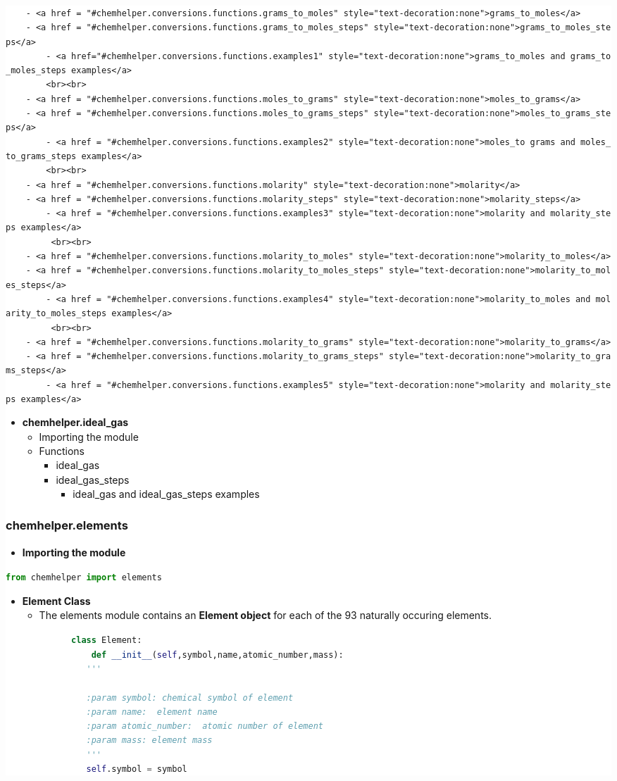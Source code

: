         - <a href = "#chemhelper.conversions.functions.grams_to_moles" style="text-decoration:none">grams_to_moles</a>
        - <a href = "#chemhelper.conversions.functions.grams_to_moles_steps" style="text-decoration:none">grams_to_moles_steps</a>
            - <a href="#chemhelper.conversions.functions.examples1" style="text-decoration:none">grams_to_moles and grams_to_moles_steps examples</a>
            <br><br>
        - <a href = "#chemhelper.conversions.functions.moles_to_grams" style="text-decoration:none">moles_to_grams</a>
        - <a href = "#chemhelper.conversions.functions.moles_to_grams_steps" style="text-decoration:none">moles_to_grams_steps</a>
            - <a href = "#chemhelper.conversions.functions.examples2" style="text-decoration:none">moles_to grams and moles_to_grams_steps examples</a>
            <br><br>
        - <a href = "#chemhelper.conversions.functions.molarity" style="text-decoration:none">molarity</a>
        - <a href = "#chemhelper.conversions.functions.molarity_steps" style="text-decoration:none">molarity_steps</a>
            - <a href = "#chemhelper.conversions.functions.examples3" style="text-decoration:none">molarity and molarity_steps examples</a>
             <br><br>
        - <a href = "#chemhelper.conversions.functions.molarity_to_moles" style="text-decoration:none">molarity_to_moles</a>
        - <a href = "#chemhelper.conversions.functions.molarity_to_moles_steps" style="text-decoration:none">molarity_to_moles_steps</a>
            - <a href = "#chemhelper.conversions.functions.examples4" style="text-decoration:none">molarity_to_moles and molarity_to_moles_steps examples</a>
             <br><br>
        - <a href = "#chemhelper.conversions.functions.molarity_to_grams" style="text-decoration:none">molarity_to_grams</a>
        - <a href = "#chemhelper.conversions.functions.molarity_to_grams_steps" style="text-decoration:none">molarity_to_grams_steps</a>
            - <a href = "#chemhelper.conversions.functions.examples5" style="text-decoration:none">molarity and molarity_steps examples</a>        
            
            
- **<a href = "#chemhelper.ideal_gas" style="text-decoration:none">chemhelper.ideal_gas</a>**
    - <a href = "#chemhelper.ideal_gas.import" style="text-decoration:none">Importing the module</a>
    - <a href = "#chemhelper.ideal_gas.functions" style="text-decoration:none">Functions</a>
        - <a href = "#chemhelper.ideal_gas.functions.ideal_gas" style="text-decoration:none">ideal_gas</a>
        - <a href = "#chemhelper.ideal_gas.functions.ideal_gas_steps" style="text-decoration:none">ideal_gas_steps</a>
            - <a href="#chemhelper.ideal_gas.functions.examples" style="text-decoration:none">ideal_gas and ideal_gas_steps examples</a>

### chemhelper.elements <a name="chemhelper.elements"></a>

- **Importing the module**<a name="chemhelper.elements.import"></a>


```python
from chemhelper import elements
```

- **Element Class** <a name="chemhelper.elements.class"></a>
   - The elements module contains an **Element object** for each of the 93 naturally occuring elements.
```python
             class Element:
                 def __init__(self,symbol,name,atomic_number,mass):
                '''

                :param symbol: chemical symbol of element
                :param name:  element name
                :param atomic_number:  atomic number of element
                :param mass: element mass
                '''
                self.symbol = symbol
```